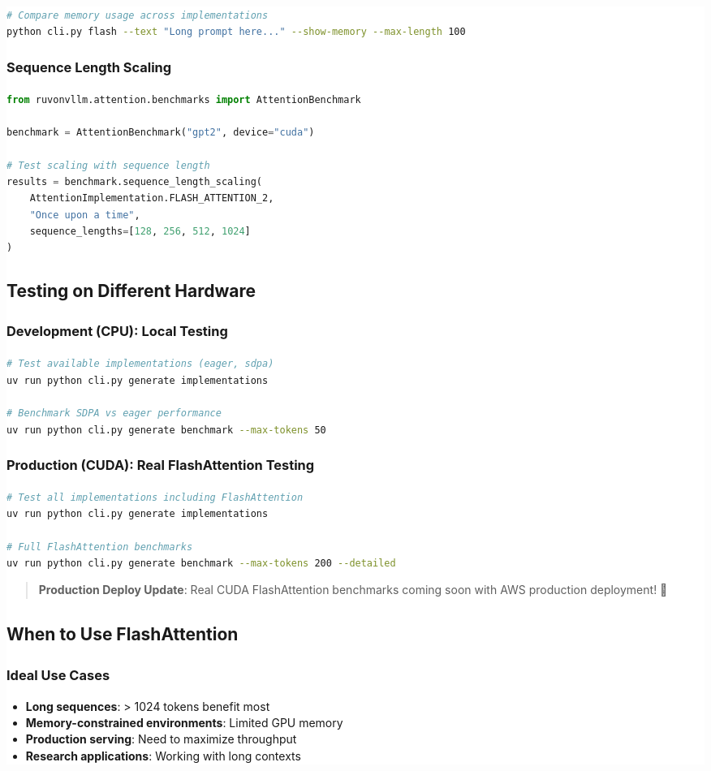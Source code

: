 ```bash
# Compare memory usage across implementations
python cli.py flash --text "Long prompt here..." --show-memory --max-length 100
```

### Sequence Length Scaling

```python
from ruvonvllm.attention.benchmarks import AttentionBenchmark

benchmark = AttentionBenchmark("gpt2", device="cuda")

# Test scaling with sequence length
results = benchmark.sequence_length_scaling(
    AttentionImplementation.FLASH_ATTENTION_2,
    "Once upon a time",
    sequence_lengths=[128, 256, 512, 1024]
)
```

## Testing on Different Hardware

### **Development (CPU)**: Local Testing
```bash
# Test available implementations (eager, sdpa)
uv run python cli.py generate implementations

# Benchmark SDPA vs eager performance
uv run python cli.py generate benchmark --max-tokens 50
```

### **Production (CUDA)**: Real FlashAttention Testing
```bash
# Test all implementations including FlashAttention
uv run python cli.py generate implementations

# Full FlashAttention benchmarks
uv run python cli.py generate benchmark --max-tokens 200 --detailed
```

> **Production Deploy Update**: Real CUDA FlashAttention benchmarks coming soon with AWS production deployment! 🚀

## When to Use FlashAttention

### Ideal Use Cases

- **Long sequences**: > 1024 tokens benefit most
- **Memory-constrained environments**: Limited GPU memory
- **Production serving**: Need to maximize throughput
- **Research applications**: Working with long contexts
